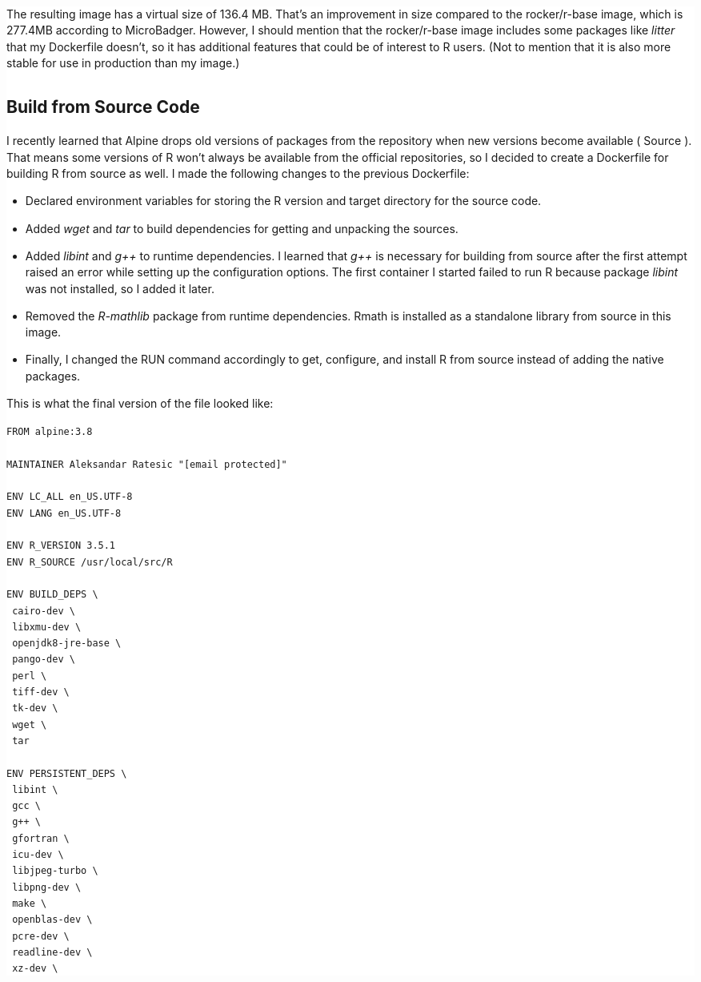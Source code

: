 The resulting image has a virtual size of 136.4 MB. That’s an improvement in size compared to the rocker/r-base image, which is 277.4MB according to MicroBadger. However, I should mention that the rocker/r-base image includes some packages like *litter* that my Dockerfile doesn’t, so it has additional features that could be of interest to R users. (Not to mention that it is also more stable for use in production than my image.)

## Build from Source Code

I recently learned that Alpine drops old versions of packages from the repository when new versions become available ( Source ). That means some versions of R won’t always be available from the official repositories, so I decided to create a Dockerfile for building R from source as well. I made the following changes to the previous Dockerfile:

- Declared environment variables for storing the R version and target directory for the source code.

- Added *wget* and *tar* to build dependencies for getting and unpacking the sources.

- Added *libint* and *g++* to runtime dependencies. I learned that *g++* is necessary for building from source after the first attempt raised an error while setting up the configuration options. The first container I started failed to run R because package *libint* was not installed, so I added it later.

- Removed the *R-mathlib* package from runtime dependencies. Rmath is installed as a standalone library from source in this image.

- Finally, I changed the RUN command accordingly to get, configure, and install R from source instead of adding the native packages.


This is what the final version of the file looked like:

```
FROM alpine:3.8

MAINTAINER Aleksandar Ratesic "[email protected]"

ENV LC_ALL en_US.UTF-8
ENV LANG en_US.UTF-8

ENV R_VERSION 3.5.1
ENV R_SOURCE /usr/local/src/R

ENV BUILD_DEPS \
 cairo-dev \ 
 libxmu-dev \
 openjdk8-jre-base \ 
 pango-dev \
 perl \
 tiff-dev \
 tk-dev \
 wget \
 tar

ENV PERSISTENT_DEPS \
 libint \
 gcc \
 g++ \
 gfortran \
 icu-dev \
 libjpeg-turbo \
 libpng-dev \
 make \
 openblas-dev \
 pcre-dev \
 readline-dev \
 xz-dev \
```